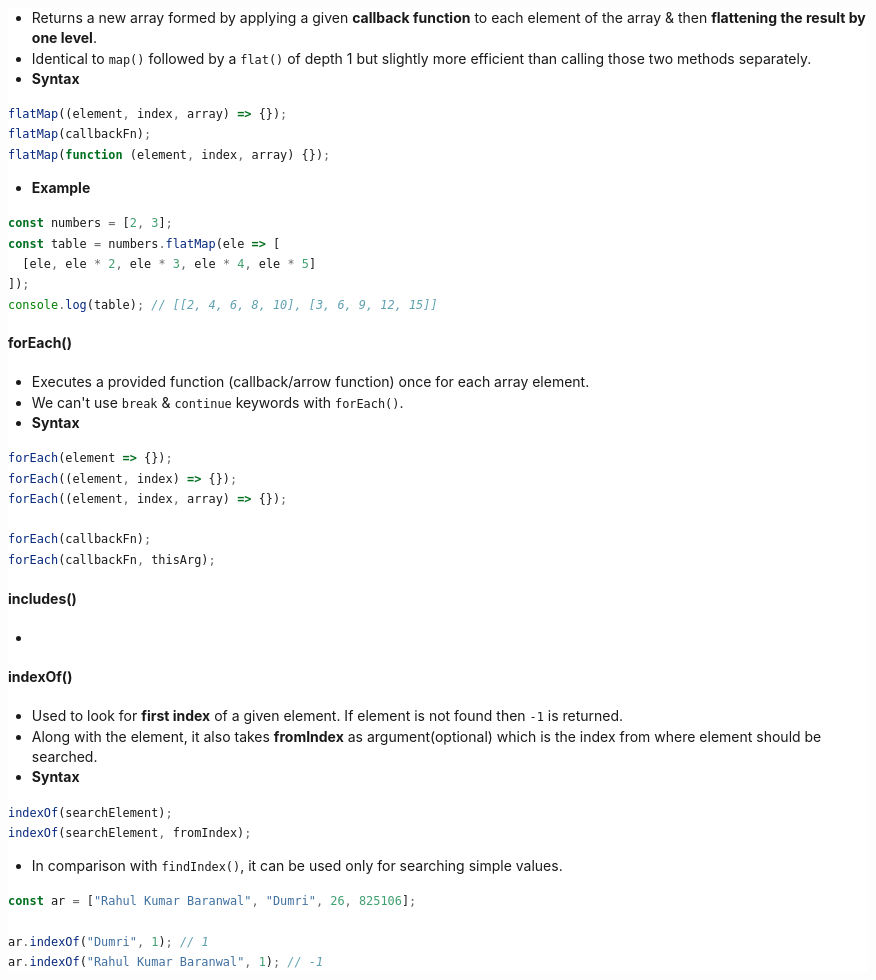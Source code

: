 - Returns a new array formed by applying a given **callback function** to each element of the array & then **flattening the result by one level**.
- Identical to `map()` followed by a `flat()` of depth 1 but slightly more efficient than calling those two methods separately.
- **Syntax**

```js
flatMap((element, index, array) => {});
flatMap(callbackFn);
flatMap(function (element, index, array) {});
```

- **Example**

```js
const numbers = [2, 3];
const table = numbers.flatMap(ele => [
  [ele, ele * 2, ele * 3, ele * 4, ele * 5]
]);
console.log(table); // [[2, 4, 6, 8, 10], [3, 6, 9, 12, 15]]
```

#### forEach()

- Executes a provided function (callback/arrow function) once for each array element.
- We can't use `break` & `continue` keywords with `forEach()`.
- **Syntax**

```js
forEach(element => {});
forEach((element, index) => {});
forEach((element, index, array) => {});

forEach(callbackFn);
forEach(callbackFn, thisArg);
```

#### includes()

-

#### indexOf()

- Used to look for **first index** of a given element. If element is not found then `-1` is returned.
- Along with the element, it also takes **fromIndex** as argument(optional) which is the index from where element should be searched.
- **Syntax**

```js
indexOf(searchElement);
indexOf(searchElement, fromIndex);
```

- In comparison with `findIndex()`, it can be used only for searching simple values.

```js
const ar = ["Rahul Kumar Baranwal", "Dumri", 26, 825106];

ar.indexOf("Dumri", 1); // 1
ar.indexOf("Rahul Kumar Baranwal", 1); // -1
```
